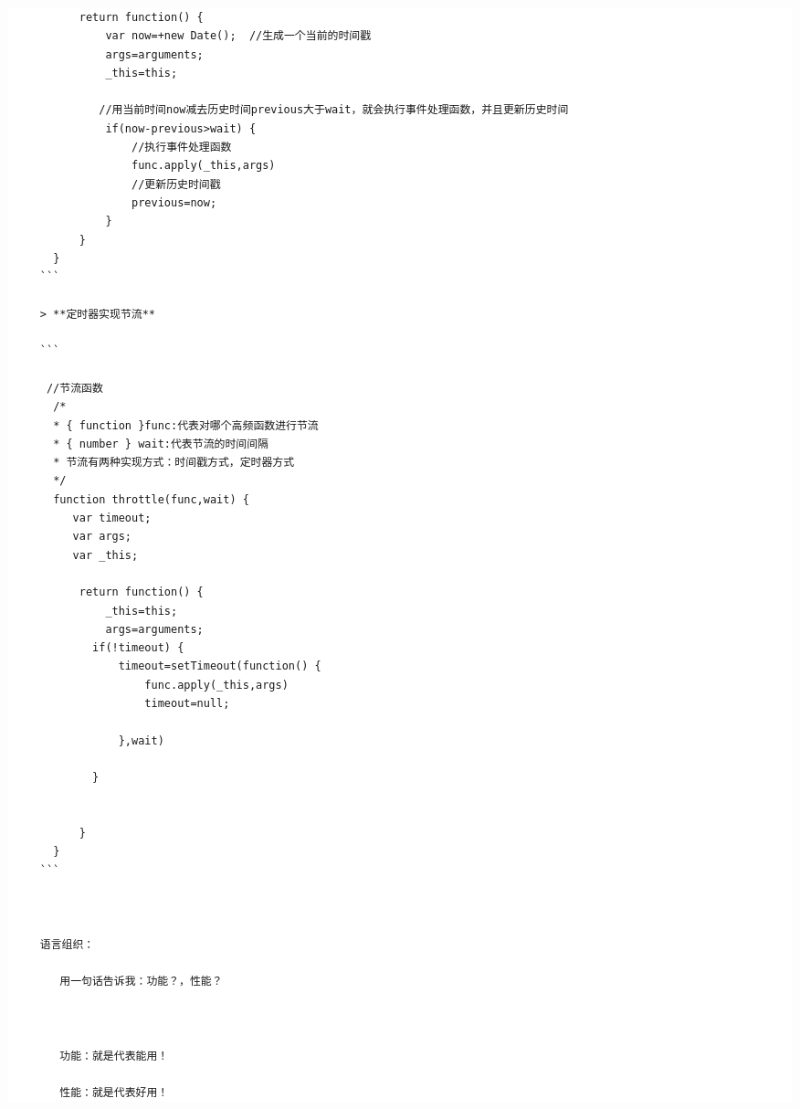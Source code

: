                return function() {
                   var now=+new Date();  //生成一个当前的时间戳
                   args=arguments;
                   _this=this;
         
                  //用当前时间now减去历史时间previous大于wait，就会执行事件处理函数，并且更新历史时间
                   if(now-previous>wait) {
                       //执行事件处理函数
                       func.apply(_this,args)
                       //更新历史时间戳
                       previous=now;
                   }
               }
           }
         ```

         > **定时器实现节流**

         ```
         
          //节流函数
           /*
           * { function }func:代表对哪个高频函数进行节流
           * { number } wait:代表节流的时间间隔
           * 节流有两种实现方式：时间戳方式，定时器方式
           */
           function throttle(func,wait) {
              var timeout;
              var args;
              var _this;
              
               return function() {
                   _this=this;
                   args=arguments;
                 if(!timeout) {
                     timeout=setTimeout(function() {
                         func.apply(_this,args)
                         timeout=null;
         
                     },wait)
                     
                 }
         
                 
               }
           }
         ```

         

         语言组织：

            用一句话告诉我：功能？，性能？

         

            功能：就是代表能用！

            性能：就是代表好用！

